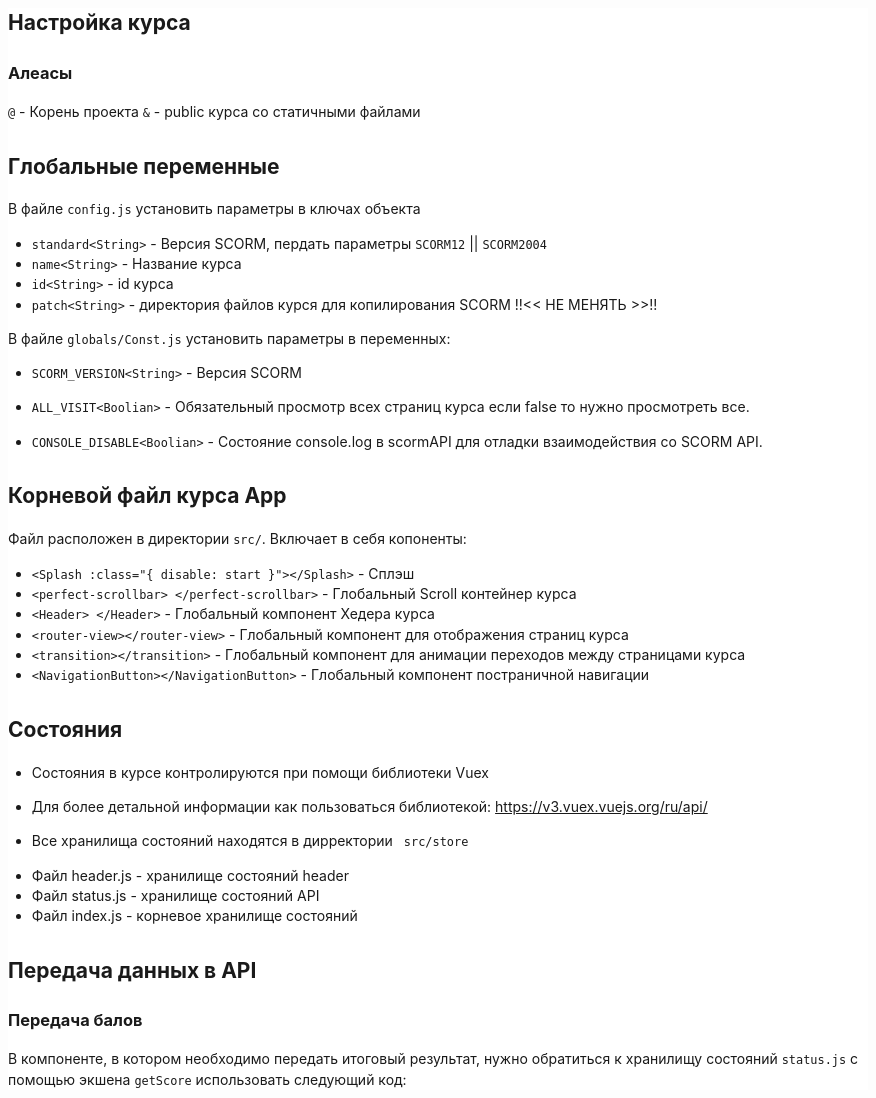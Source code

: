 ## Настройка курса

### Алеасы

`@` - Корень проекта
`&` - public курса со статичными файлами

## Глобальные переменные

В файле `config.js` установить параметры в ключах объекта
- `standard<String>` - Версия SCORM, пердать параметры  `SCORM12` || `SCORM2004`
- `name<String>` - Название курса
- `id<String>` - id курса
- `patch<String>` - директория файлов курся для копилирования SCORM !!<< НЕ МЕНЯТЬ >>!!

В файле `globals/Const.js` установить параметры в переменных:

- `SCORM_VERSION<String>` - Версия SCORM 

- `ALL_VISIT<Boolian>` - Обязательный просмотр всех страниц курса если false то нужно просмотреть все.

- `CONSOLE_DISABLE<Boolian>` - Состояние console.log в scormAPI для отладки взаимодействия со SCORM API.


## Корневой файл курса App
Файл расположен в директории `src/`. Включает в себя копоненты:

- `<Splash :class="{ disable: start }"></Splash>` - Сплэш
- `<perfect-scrollbar> </perfect-scrollbar>` - Глобальный Scroll контейнер курса
- `<Header> </Header>` - Глобальный компонент Хедера курса
- `<router-view></router-view>` - Глобальный компонент для отображения страниц курса
- `<transition></transition>` - Глобальный компонент для анимации переходов между страницами курса
- `<NavigationButton></NavigationButton>` - Глобальный компонент постраничной навигации

## Состояния
* Состояния в курсе контролируются при помощи библиотеки Vuex
- Для более детальной информации как пользоваться библиотекой: https://v3.vuex.vuejs.org/ru/api/

- Все хранилища состояний находятся в дирректории ` src/store`
* Файл header.js - хранилище состояний header
* Файл status.js - хранилище состояний API
* Файл index.js - корневое хранилище состояний

## Передача данных в API

### Передача балов 

В компоненте, в котором необходимо передать итоговый результат, нужно обратиться к хранилищу состояний `status.js` с помощью экшена `getScore` использовать следующий код:
